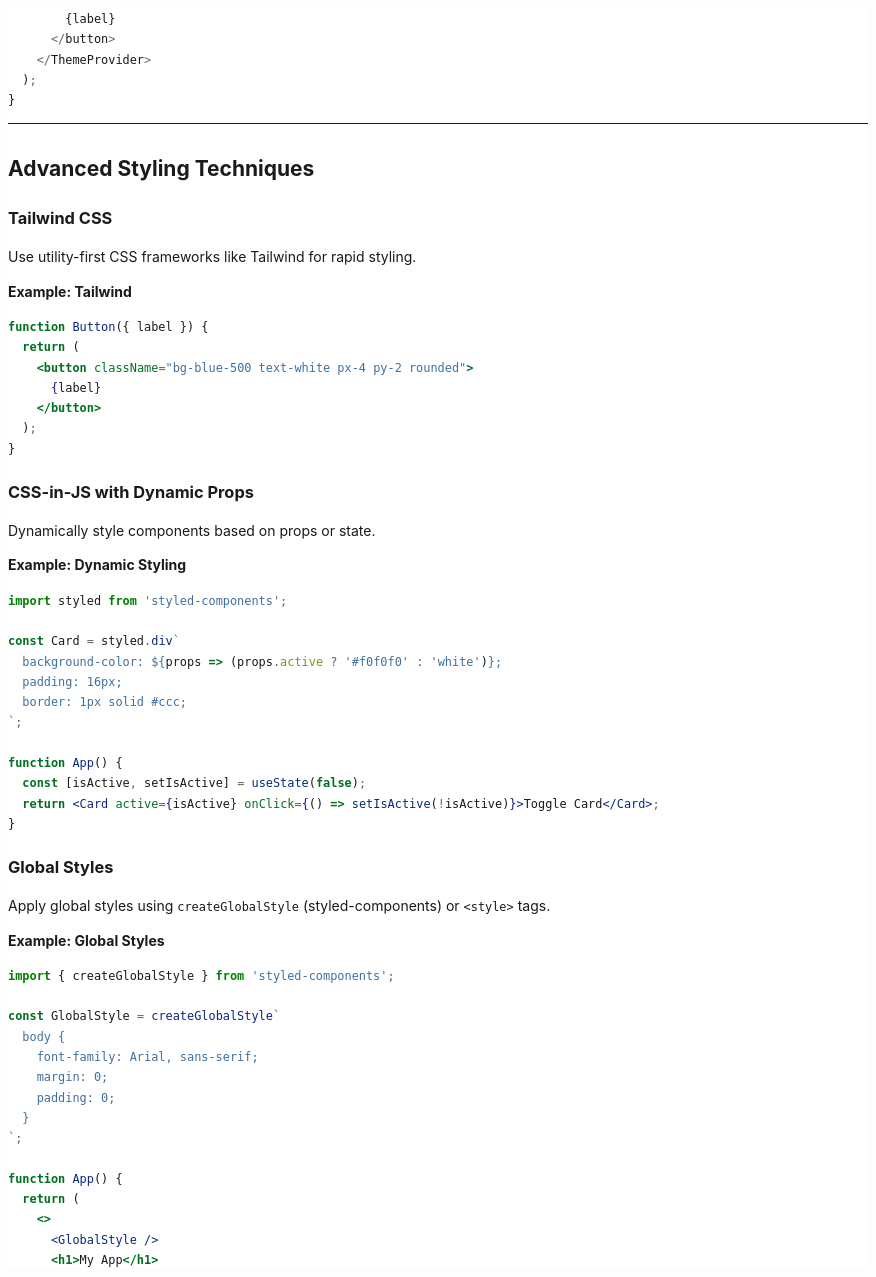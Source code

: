```jsx
        {label}
      </button>
    </ThemeProvider>
  );
}
```

---

## Advanced Styling Techniques

### Tailwind CSS
Use utility-first CSS frameworks like Tailwind for rapid styling.

**Example: Tailwind**
```jsx
function Button({ label }) {
  return (
    <button className="bg-blue-500 text-white px-4 py-2 rounded">
      {label}
    </button>
  );
}
```

### CSS-in-JS with Dynamic Props
Dynamically style components based on props or state.

**Example: Dynamic Styling**
```jsx
import styled from 'styled-components';

const Card = styled.div`
  background-color: ${props => (props.active ? '#f0f0f0' : 'white')};
  padding: 16px;
  border: 1px solid #ccc;
`;

function App() {
  const [isActive, setIsActive] = useState(false);
  return <Card active={isActive} onClick={() => setIsActive(!isActive)}>Toggle Card</Card>;
}
```

### Global Styles
Apply global styles using `createGlobalStyle` (styled-components) or `<style>` tags.

**Example: Global Styles**
```jsx
import { createGlobalStyle } from 'styled-components';

const GlobalStyle = createGlobalStyle`
  body {
    font-family: Arial, sans-serif;
    margin: 0;
    padding: 0;
  }
`;

function App() {
  return (
    <>
      <GlobalStyle />
      <h1>My App</h1>
```